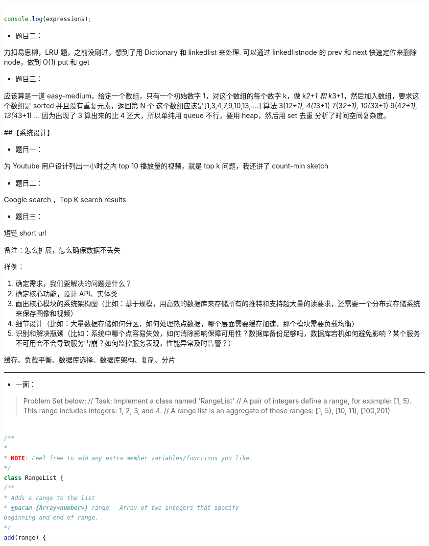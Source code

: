 ```ts

console.log(expressions);
```

- 题目二：

力扣易思柳，LRU 题，之前没刷过，想到了用 Dictionary 和 linkedlist 来处理. 可以通过 linkedlistnode 的 prev 和 next 快速定位来删除 node，做到 O(1) put 和 get

- 题目三：

应该算是一道 easy-medium，给定一个数组，只有一个初始数字 1，对这个数组的每个数字 k，做 k*2+1 和 k*3+1，然后加入数组，要求这个数组是 sorted 并且没有重复元素，返回第 N 个
这个数组应该是[1,3,4,7,9,10,13,....]
算法
3(1*2+1), 4(1*3+1)
7(3*2+1), 10(3*3+1)
9(4*2+1), 13(4*3+1)
...
因为出现了 3 算出来的比 4 还大，所以单纯用 queue 不行，要用 heap，然后用 set 去重
分析了时间空间复杂度。

##【系统设计】

- 题目一：

为 Youtube 用户设计列出一小时之内 top 10 播放量的视频，就是 top k 问题，我还讲了 count-min sketch‍

- 题目二：

Google search‍‍‍‌‍ ，Top K search results

- 题目三：

短链 short url

备注：怎么扩展，怎么确保数据不丢失

样例：

1. 确定需求，我们要解决的问题是什么？
2. 确定核心功能，设计 API、实体类
3. 画出核心模块的系统架构图（比如：基于规模，用高效的数据库来存储所有的推特和支持超大量的读要求，还需要一个分布式存储系统来保存图像和视频）
4. 细节设计（比如：大量数据存储如何分区，如何处理热点数据，哪个层面需要缓存加速，那个模块需要负载均衡）
5. 识别和解决瓶颈（比如：系统中哪个点容易失效，如何消除影响保障可用性？数据库备份足够吗，数据库宕机如何避免影响？某个服务不可用会不会导致服务雪崩？如何监控服务表现，性能异常及时告警？）

缓存、负载平衡、数据库选择、数据库架构、复制、分片

---

- 一面：

> Problem Set below: 
> // Task: Implement a class named 'RangeList'
> // A pair of integers define a range, for example: [1, 5). This range includes integers: 1, 2, 3, and 4.
> // A range list is an aggregate of these ranges: [1, 5), [10, 11), [100,201)

```js

/**
*
* NOTE: Feel free to add any extra member variables/functions you like.
*/
class RangeList {
/**
* Adds a range to the list
* @param {Array<number>} range - Array of two integers that specify
beginning and end of range.
*/
add(range) {
```